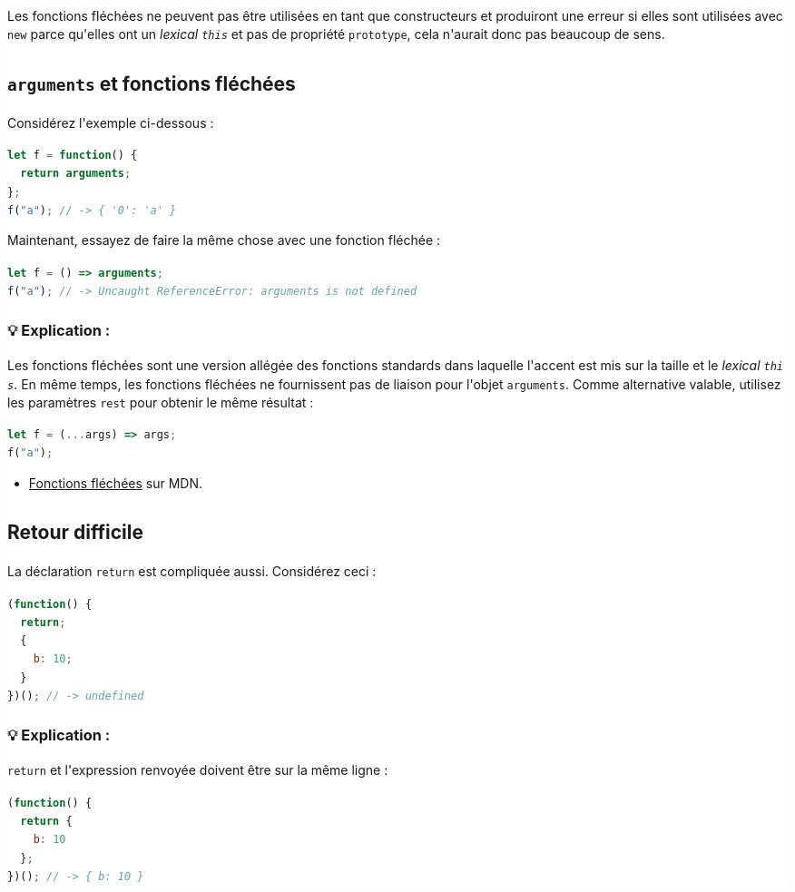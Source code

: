 Les fonctions fléchées ne peuvent pas être utilisées en tant que constructeurs et produiront une erreur si elles sont utilisées avec `new` parce qu'elles ont un _lexical `this`_ et pas de propriété `prototype`, cela n'aurait donc pas beaucoup de sens.

## `arguments` et fonctions fléchées

Considérez l'exemple ci-dessous :

```js
let f = function() {
  return arguments;
};
f("a"); // -> { '0': 'a' }
```

Maintenant, essayez de faire la même chose avec une fonction fléchée :

```js
let f = () => arguments;
f("a"); // -> Uncaught ReferenceError: arguments is not defined
```

### 💡 Explication :

Les fonctions fléchées sont une version allégée des fonctions standards dans laquelle l'accent est mis sur la taille et le _lexical `this`_. En même temps, les fonctions fléchées ne fournissent pas de liaison pour l'objet `arguments`. Comme alternative valable, utilisez les paramètres `rest` pour obtenir le même résultat :

```js
let f = (...args) => args;
f("a");
```

- [Fonctions fléchées](https://developer.mozilla.org/fr/docs/Web/JavaScript/Reference/Fonctions/Fonctions_fl%C3%A9ch%C3%A9es) sur MDN.

## Retour difficile

La déclaration `return` est compliquée aussi. Considérez ceci :

```js
(function() {
  return;
  {
    b: 10;
  }
})(); // -> undefined
```

### 💡 Explication :

`return` et l'expression renvoyée doivent être sur la même ligne :

```js
(function() {
  return {
    b: 10
  };
})(); // -> { b: 10 }
```
